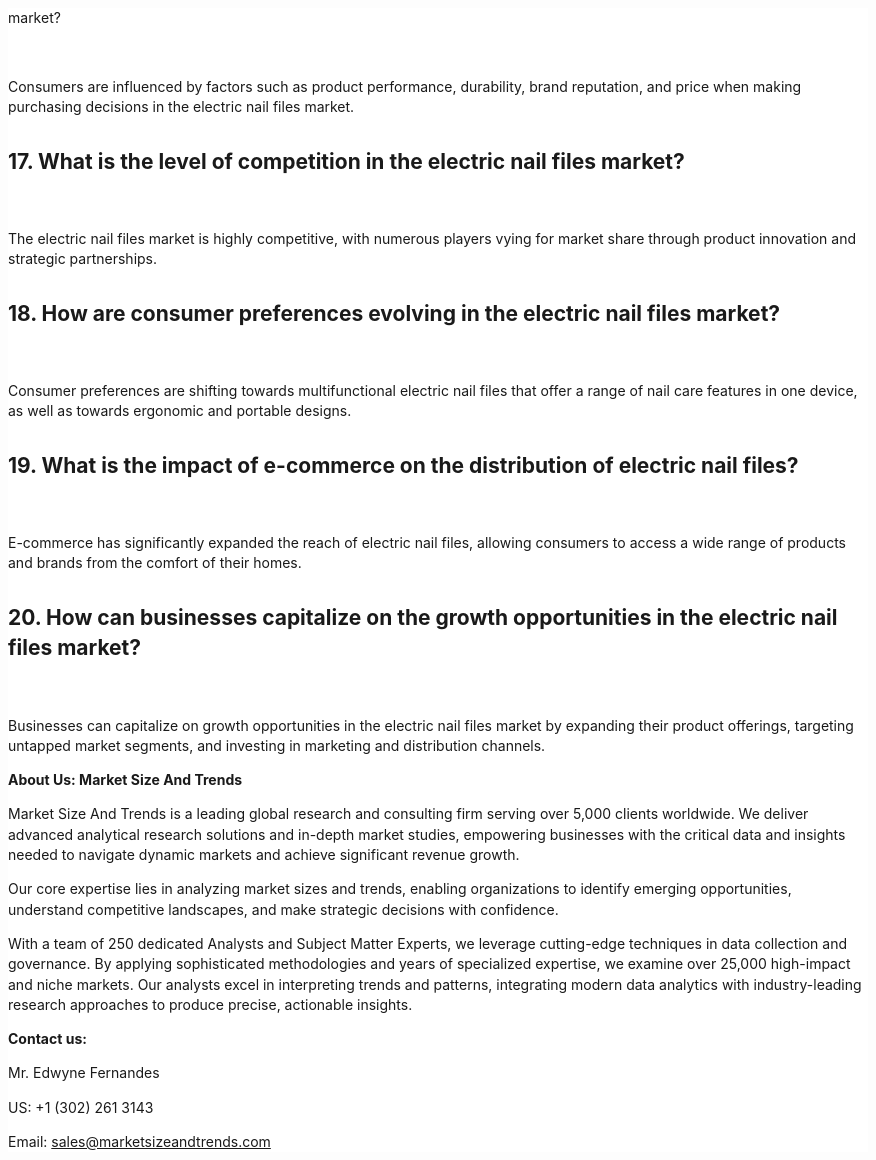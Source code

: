 market?</h2><p>&nbsp;</p><p>Consumers are influenced by factors such as product performance, durability, brand reputation, and price when making purchasing decisions in the electric nail files market.</p><h2>17. What is the level of competition in the electric nail files market?</h2><p>&nbsp;</p><p>The electric nail files market is highly competitive, with numerous players vying for market share through product innovation and strategic partnerships.</p><h2>18. How are consumer preferences evolving in the electric nail files market?</h2><p>&nbsp;</p><p>Consumer preferences are shifting towards multifunctional electric nail files that offer a range of nail care features in one device, as well as towards ergonomic and portable designs.</p><h2>19. What is the impact of e-commerce on the distribution of electric nail files?</h2><p>&nbsp;</p><p>E-commerce has significantly expanded the reach of electric nail files, allowing consumers to access a wide range of products and brands from the comfort of their homes.</p><h2>20. How can businesses capitalize on the growth opportunities in the electric nail files market?</h2><p>&nbsp;</p><p>Businesses can capitalize on growth opportunities in the electric nail files market by expanding their product offerings, targeting untapped market segments, and investing in marketing and distribution channels.</p></body></html></p><p><strong>About Us:&nbsp;Market Size And Trends</strong></p><p>Market Size And Trends&nbsp;is a leading global research and consulting firm serving over 5,000 clients worldwide. We deliver advanced analytical research solutions and in-depth market studies, empowering businesses with the critical data and insights needed to navigate dynamic markets and achieve significant revenue growth.</p><p>Our core expertise lies in analyzing market sizes and trends, enabling organizations to identify emerging opportunities, understand competitive landscapes, and make strategic decisions with confidence.</p><p>With a team of 250 dedicated Analysts and Subject Matter Experts, we leverage cutting-edge techniques in data collection and governance. By applying sophisticated methodologies and years of specialized expertise, we examine over 25,000 high-impact and niche markets. Our analysts excel in interpreting trends and patterns, integrating modern data analytics with industry-leading research approaches to produce precise, actionable insights.</p><p><strong>Contact us:</strong></p><p>Mr. Edwyne Fernandes</p><p>US: +1 (302) 261 3143</p><p>Email: <a href="mailto:sales@marketsizeandtrends.com">sales@marketsizeandtrends.com</a>&nbsp;</p>
